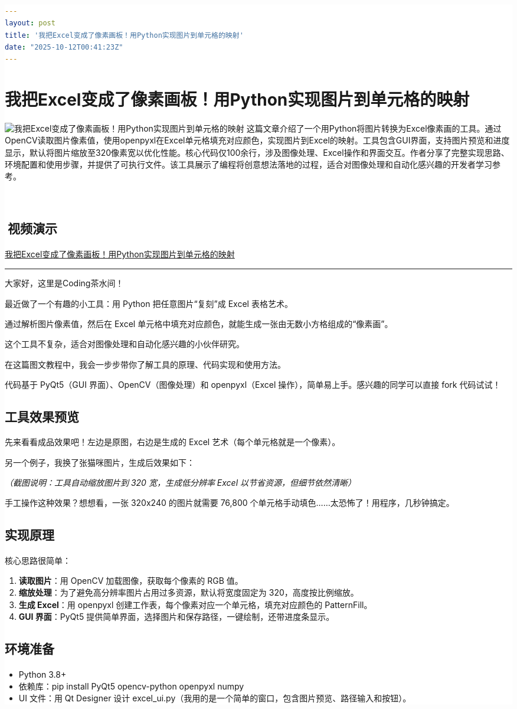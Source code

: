 ```yaml
---
layout: post
title: '我把Excel变成了像素画板！用Python实现图片到单元格的映射'
date: "2025-10-12T00:41:23Z"
---
```

我把Excel变成了像素画板！用Python实现图片到单元格的映射
=================================

![我把Excel变成了像素画板！用Python实现图片到单元格的映射](https://img2024.cnblogs.com/blog/3687401/202510/3687401-20251011151041803-2112452857.png) 这篇文章介绍了一个用Python将图片转换为Excel像素画的工具。通过OpenCV读取图片像素值，使用openpyxl在Excel单元格填充对应颜色，实现图片到Excel的映射。工具包含GUI界面，支持图片预览和进度显示，默认将图片缩放至320像素宽以优化性能。核心代码仅100余行，涉及图像处理、Excel操作和界面交互。作者分享了完整实现思路、环境配置和使用步骤，并提供了可执行文件。该工具展示了编程将创意想法落地的过程，适合对图像处理和自动化感兴趣的开发者学习参考。

​

 视频演示
-----

[我把Excel变成了像素画板！用Python实现图片到单元格的映射](https://www.bilibili.com/video/BV1UP4nzsEop/)

* * *

大家好，这里是Coding茶水间！

最近做了一个有趣的小工具：用 Python 把任意图片“复刻”成 Excel 表格艺术。

通过解析图片像素值，然后在 Excel 单元格中填充对应颜色，就能生成一张由无数小方格组成的“像素画”。

这个工具不复杂，适合对图像处理和自动化感兴趣的小伙伴研究。

在这篇图文教程中，我会一步步带你了解工具的原理、代码实现和使用方法。

代码基于 PyQt5（GUI 界面）、OpenCV（图像处理）和 openpyxl（Excel 操作），简单易上手。感兴趣的同学可以直接 fork 代码试试！

工具效果预览
------

先来看看成品效果吧！左边是原图，右边是生成的 Excel 艺术（每个单元格就是一个像素）。

另一个例子，我换了张猫咪图片，生成后效果如下：

_（截图说明：工具自动缩放图片到 320 宽，生成低分辨率 Excel 以节省资源，但细节依然清晰）_

手工操作这种效果？想想看，一张 320x240 的图片就需要 76,800 个单元格手动填色……太恐怖了！用程序，几秒钟搞定。

实现原理
----

核心思路很简单：

1.  **读取图片**：用 OpenCV 加载图像，获取每个像素的 RGB 值。
2.  **缩放处理**：为了避免高分辨率图片占用过多资源，默认将宽度固定为 320，高度按比例缩放。
3.  **生成 Excel**：用 openpyxl 创建工作表，每个像素对应一个单元格，填充对应颜色的 PatternFill。
4.  **GUI 界面**：PyQt5 提供简单界面，选择图片和保存路径，一键绘制，还带进度条显示。

环境准备
----

*   Python 3.8+
*   依赖库：pip install PyQt5 opencv-python openpyxl numpy
*   UI 文件：用 Qt Designer 设计 excel\_ui.py（我用的是一个简单的窗口，包含图片预览、路径输入和按钮）。
